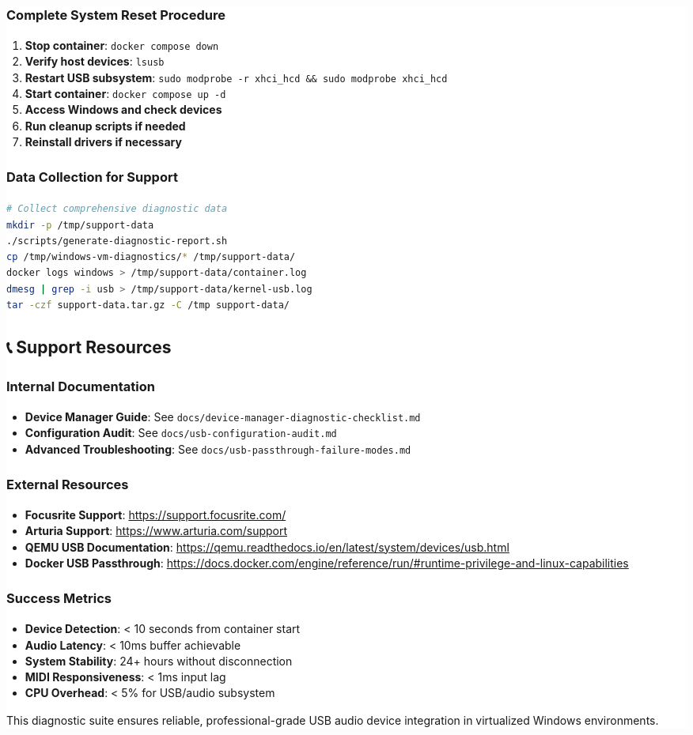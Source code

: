 ### Complete System Reset Procedure
1. **Stop container**: `docker compose down`
2. **Verify host devices**: `lsusb`
3. **Restart USB subsystem**: `sudo modprobe -r xhci_hcd && sudo modprobe xhci_hcd`
4. **Start container**: `docker compose up -d`
5. **Access Windows and check devices**
6. **Run cleanup scripts if needed**
7. **Reinstall drivers if necessary**

### Data Collection for Support
```bash
# Collect comprehensive diagnostic data
mkdir -p /tmp/support-data
./scripts/generate-diagnostic-report.sh
cp /tmp/windows-vm-diagnostics/* /tmp/support-data/
docker logs windows > /tmp/support-data/container.log
dmesg | grep -i usb > /tmp/support-data/kernel-usb.log
tar -czf support-data.tar.gz -C /tmp support-data/
```

## 📞 Support Resources

### Internal Documentation
- **Device Manager Guide**: See `docs/device-manager-diagnostic-checklist.md`
- **Configuration Audit**: See `docs/usb-configuration-audit.md`
- **Advanced Troubleshooting**: See `docs/usb-passthrough-failure-modes.md`

### External Resources
- **Focusrite Support**: https://support.focusrite.com/
- **Arturia Support**: https://www.arturia.com/support
- **QEMU USB Documentation**: https://qemu.readthedocs.io/en/latest/system/devices/usb.html
- **Docker USB Passthrough**: https://docs.docker.com/engine/reference/run/#runtime-privilege-and-linux-capabilities

### Success Metrics
- **Device Detection**: < 10 seconds from container start
- **Audio Latency**: < 10ms buffer achievable
- **System Stability**: 24+ hours without disconnection
- **MIDI Responsiveness**: < 1ms input lag
- **CPU Overhead**: < 5% for USB/audio subsystem

This diagnostic suite ensures reliable, professional-grade USB audio device integration in virtualized Windows environments.